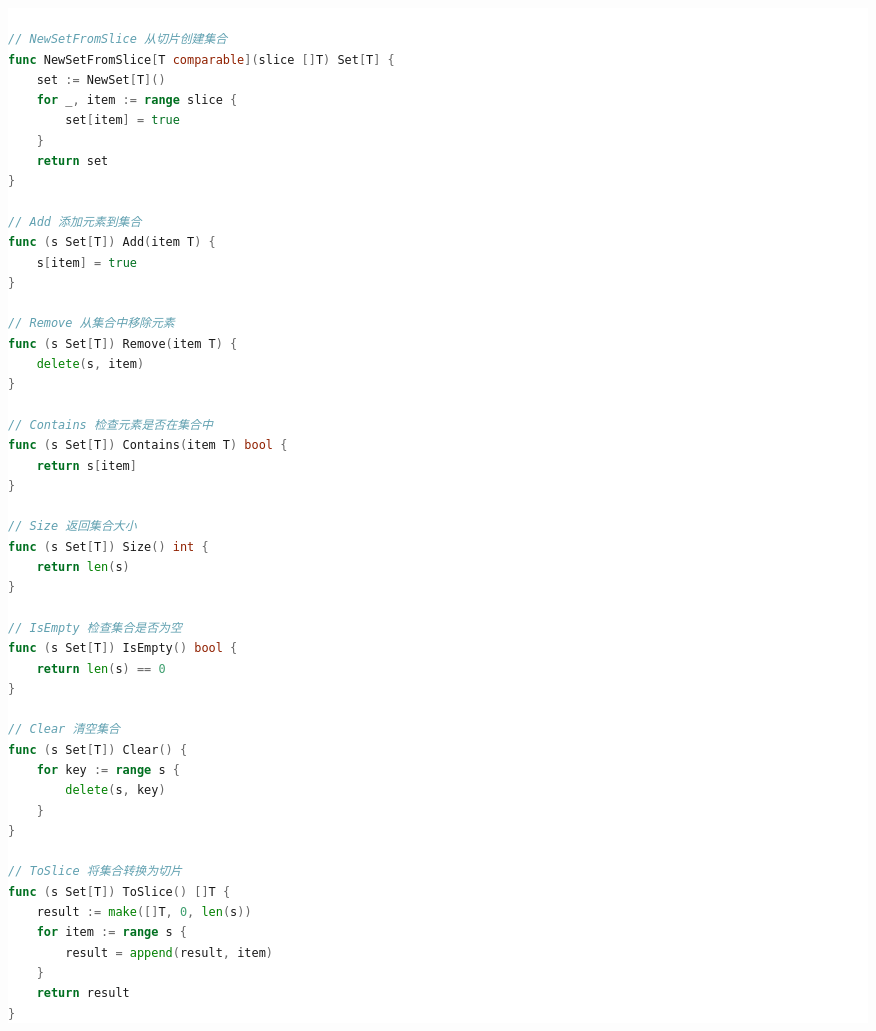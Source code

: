 ```go

// NewSetFromSlice 从切片创建集合
func NewSetFromSlice[T comparable](slice []T) Set[T] {
    set := NewSet[T]()
    for _, item := range slice {
        set[item] = true
    }
    return set
}

// Add 添加元素到集合
func (s Set[T]) Add(item T) {
    s[item] = true
}

// Remove 从集合中移除元素
func (s Set[T]) Remove(item T) {
    delete(s, item)
}

// Contains 检查元素是否在集合中
func (s Set[T]) Contains(item T) bool {
    return s[item]
}

// Size 返回集合大小
func (s Set[T]) Size() int {
    return len(s)
}

// IsEmpty 检查集合是否为空
func (s Set[T]) IsEmpty() bool {
    return len(s) == 0
}

// Clear 清空集合
func (s Set[T]) Clear() {
    for key := range s {
        delete(s, key)
    }
}

// ToSlice 将集合转换为切片
func (s Set[T]) ToSlice() []T {
    result := make([]T, 0, len(s))
    for item := range s {
        result = append(result, item)
    }
    return result
}
```
